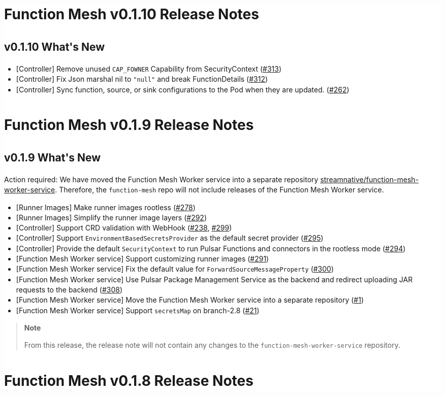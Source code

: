 # Function Mesh v0.1.10 Release Notes

## v0.1.10 What's New

- [Controller] Remove unused `CAP_FOWNER` Capability from SecurityContext ([#313](https://github.com/streamnative/function-mesh/pull/313))
- [Controller] Fix Json marshal nil to `"null"` and break FunctionDetails ([#312](https://github.com/streamnative/function-mesh/pull/312))
- [Controller] Sync function, source, or sink configurations to the Pod when they are updated. ([#262](https://github.com/streamnative/function-mesh/pull/262))

# Function Mesh v0.1.9 Release Notes

## v0.1.9 What's New

Action required: We have moved the Function Mesh Worker service into a separate repository [streamnative/function-mesh-worker-service](https://github.com/streamnative/function-mesh-worker-service). Therefore, the `function-mesh` repo will not include releases of the Function Mesh Worker service.

- [Runner Images] Make runner images rootless ([#278](https://github.com/streamnative/function-mesh/pull/278))
- [Runner Images] Simplify the runner image layers ([#292](https://github.com/streamnative/function-mesh/pull/292))
- [Controller] Support CRD validation with WebHook ([#238](https://github.com/streamnative/function-mesh/pull/238), [#299](https://github.com/streamnative/function-mesh/pull/299))
- [Controller] Support `EnvironmentBasedSecretsProvider` as the default secret provider ([#295](https://github.com/streamnative/function-mesh/pull/295))
- [Controller] Provide the default `SecurityContext` to run Pulsar Functions and connectors in the rootless mode ([#294](https://github.com/streamnative/function-mesh/pull/294))
- [Function Mesh Worker service] Support customizing runner images ([#291](https://github.com/streamnative/function-mesh/pull/291))
- [Function Mesh Worker service] Fix the default value for `ForwardSourceMessageProperty` ([#300](https://github.com/streamnative/function-mesh/pull/300))
- [Function Mesh Worker service] Use Pulsar Package Management Service as the backend and redirect uploading JAR requests to the backend ([#308](https://github.com/streamnative/function-mesh/pull/308))
- [Function Mesh Worker service] Move the Function Mesh Worker service into a separate repository ([#1](https://github.com/streamnative/function-mesh-worker-service/issues/1))
- [Function Mesh Worker service] Support `secretsMap` on branch-2.8 ([#21](https://github.com/streamnative/function-mesh-worker-service/pull/21))

> **Note**
>
> From this release, the release note will not contain any changes to the `function-mesh-worker-service` repository.

# Function Mesh v0.1.8 Release Notes
